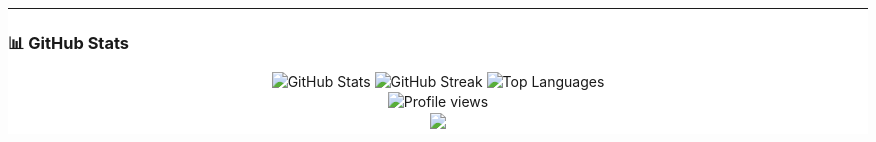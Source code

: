 <hr>


<h3>📊 GitHub Stats</h3>
<div align="center">
  <img src="https://github-readme-stats.vercel.app/api?username=HabibZRK&theme=radical&count_private=true&show_icons=true&hide_title=false&include_all_commits=false" alt="GitHub Stats" width="48%" />
  <img src="https://github-readme-streak-stats.herokuapp.com/?user=HabibZRK&theme=radical" alt="GitHub Streak" width="48%" />
  <img src="https://github-readme-stats.vercel.app/api/top-langs/?username=HabibZRK&layout=compact&hide=C,javascript,LabVIEW,ProLog,objective-c,M,OpenEdge%20ABL,Batchfile,Perl,Roff,Jupyter%20Notebook,TCL,TLA,c%23,Makefile,Tex,GLSL,qmake,M4,scilab&langs_count=8&hide_title=false&theme=radical" alt="Top Languages" width="48%" />
</div>


<div align="center">
  <img src="https://komarev.com/ghpvc/?username=HabibZRK&style=flat-square&color=blueviolet" alt="Profile views" />
</div>


<div align="center">
  <img src="https://capsule-render.vercel.app/api?type=waving&color=gradient&height=100&section=footer" width="100%" />
</div>

